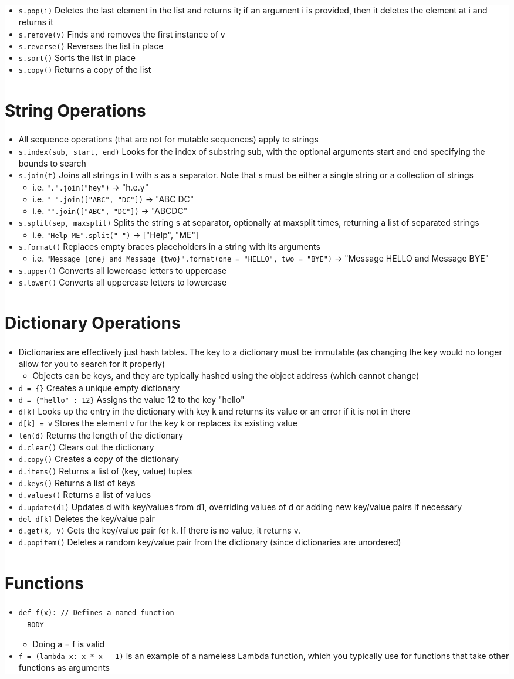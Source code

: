 - `s.pop(i)` Deletes the last element in the list and returns it; if an argument i is provided, then it deletes the element at i and returns it  
- `s.remove(v)` Finds and removes the first instance of v 
- `s.reverse()` Reverses the list in place 
- `s.sort()` Sorts the list in place
- `s.copy()` Returns a copy of the list
# String Operations
- All sequence operations (that are not for mutable sequences) apply to strings
- `s.index(sub, start, end)` Looks for the index of substring sub, with the optional arguments start and end specifying the bounds to search
- `s.join(t)` Joins all strings in t with s as a separator. Note that s must be either a single string or a collection of strings
    - i.e. `".".join("hey")` -> "h.e.y"
    - i.e. `" ".join(["ABC", "DC"])` -> "ABC DC"
    - i.e. `"".join(["ABC", "DC"])` -> "ABCDC"
- `s.split(sep, maxsplit)` Splits the string s at separator, optionally at maxsplit times, returning a list of separated strings
    - i.e. `"Help ME".split(" ")` -> ["Help", "ME"]
- `s.format()` Replaces empty braces placeholders in a string with its arguments
    - i.e. `"Message {one} and Message {two}".format(one = "HELLO", two = "BYE")` -> "Message HELLO and Message BYE"
- `s.upper()` Converts all lowercase letters to uppercase
- `s.lower()` Converts all uppercase letters to lowercase
# Dictionary Operations
- Dictionaries are effectively just hash tables. The key to a dictionary must be immutable (as changing the key would no longer allow for you to search for it properly)
    - Objects can be keys, and they are typically hashed using the object address (which cannot change)
- `d = {}` Creates a unique empty dictionary
- `d = {"hello" : 12}` Assigns the value 12 to the key "hello"
- `d[k]` Looks up the entry in the dictionary with key k and returns its value or an error if it is not in there
- `d[k] = v` Stores the element v for the key k or replaces its existing value
- `len(d)` Returns the length of the dictionary
- `d.clear()` Clears out the dictionary
- `d.copy()` Creates a copy of the dictionary
- `d.items()` Returns a list of (key, value) tuples
- `d.keys()` Returns a list of keys
- `d.values()` Returns a list of values
- `d.update(d1)` Updates d with key/values from d1, overriding values of d or adding new key/value pairs if necessary
- `del d[k]` Deletes the key/value pair 
- `d.get(k, v)` Gets the key/value pair for k. If there is no value, it returns v.
- `d.popitem()` Deletes a random key/value pair from the dictionary (since dictionaries are unordered)
# Functions
-     def f(x): // Defines a named function
        BODY
    - Doing a = f is valid
- `f = (lambda x: x * x - 1)` is an example of a nameless Lambda function, which you typically use for functions that take other functions as arguments
